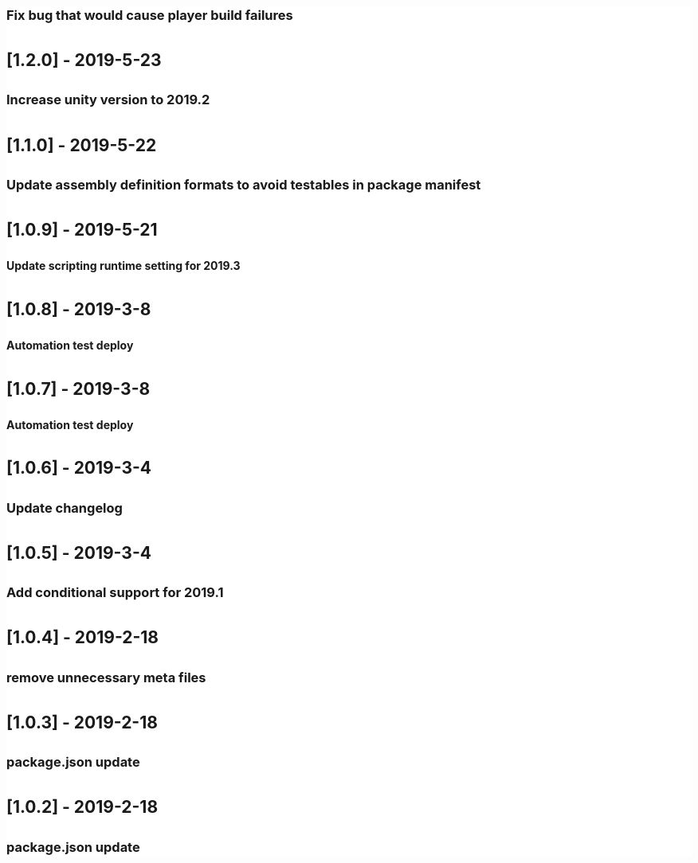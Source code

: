 ### Fix bug that would cause player build failures

## [1.2.0] - 2019-5-23

### Increase unity version to 2019.2

## [1.1.0] - 2019-5-22

### Update assembly definition formats to avoid testables in package manifest

## [1.0.9] - 2019-5-21

#### Update scripting runtime setting for 2019.3

## [1.0.8] - 2019-3-8

#### Automation test deploy

## [1.0.7] - 2019-3-8

#### Automation test deploy

## [1.0.6] - 2019-3-4

### Update changelog

## [1.0.5] - 2019-3-4

### Add conditional support for 2019.1

## [1.0.4] - 2019-2-18

### remove unnecessary meta files

## [1.0.3] - 2019-2-18

### package.json update

## [1.0.2] - 2019-2-18

### package.json update
